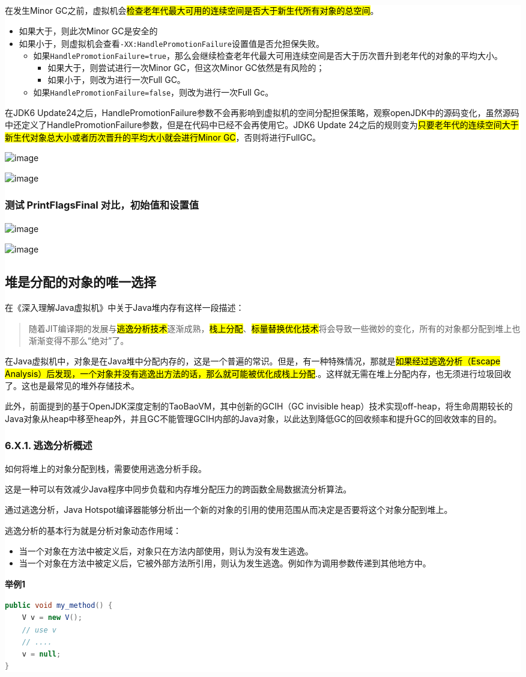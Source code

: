 在发生Minor GC之前，虚拟机会<mark>检查老年代最大可用的连续空间是否大于新生代所有对象的总空间</mark>。

- 如果大于，则此次Minor GC是安全的
- 如果小于，则虚拟机会查看`-XX:HandlePromotionFailure`设置值是否允担保失败。
  - 如果`HandlePromotionFailure=true`，那么会继续检查老年代最大可用连续空间是否大于历次晋升到老年代的对象的平均大小。
    - 如果大于，则尝试进行一次Minor GC，但这次Minor GC依然是有风险的；
    - 如果小于，则改为进行一次Full GC。
  - 如果`HandlePromotionFailure=false`，则改为进行一次Full Gc。

在JDK6 Update24之后，HandlePromotionFailure参数不会再影响到虚拟机的空间分配担保策略，观察openJDK中的源码变化，虽然源码中还定义了HandlePromotionFailure参数，但是在代码中已经不会再使用它。JDK6 Update 24之后的规则变为<mark>只要老年代的连续空间大于新生代对象总大小或者历次晋升的平均大小就会进行Minor GC</mark>，否则将进行FullGC。

![image](https://static.lovedata.net/20-11-22-ff4b309315036902fa06a9005411855a.png-wm)

![image](https://static.lovedata.net/20-11-22-3505d0448c17eea52665c6f5f2a71806.png-wm)

### 测试 PrintFlagsFinal 对比，初始值和设置值

![image](https://static.lovedata.net/20-11-22-1247422575c55d1552bd41a8b3c09b1e.png-wm)

![image](https://static.lovedata.net/20-11-22-70ac51c7ac91dbbb427c584c98210fe6.png-wm)



## 堆是分配的对象的唯一选择

在《深入理解Java虚拟机》中关于Java堆内存有这样一段描述：

> 随着JIT编译期的发展与<mark>逃逸分析技术</mark>逐渐成熟，<mark>栈上分配</mark>、<mark>标量替换优化技术</mark>将会导致一些微妙的变化，所有的对象都分配到堆上也渐渐变得不那么“绝对”了。

在Java虚拟机中，对象是在Java堆中分配内存的，这是一个普遍的常识。但是，有一种特殊情况，那就是<mark>如果经过逃逸分析（Escape Analysis）后发现，一个对象并没有逃逸出方法的话，那么就可能被优化成栈上分配</mark>.。这样就无需在堆上分配内存，也无须进行垃圾回收了。这也是最常见的堆外存储技术。

此外，前面提到的基于OpenJDK深度定制的TaoBaoVM，其中创新的GCIH（GC invisible heap）技术实现off-heap，将生命周期较长的Java对象从heap中移至heap外，并且GC不能管理GCIH内部的Java对象，以此达到降低GC的回收频率和提升GC的回收效率的目的。

### 6.X.1. 逃逸分析概述

如何将堆上的对象分配到栈，需要使用逃逸分析手段。

这是一种可以有效减少Java程序中同步负载和内存堆分配压力的跨函数全局数据流分析算法。

通过逃逸分析，Java Hotspot编译器能够分析出一个新的对象的引用的使用范围从而决定是否要将这个对象分配到堆上。

逃逸分析的基本行为就是分析对象动态作用域：

- 当一个对象在方法中被定义后，对象只在方法内部使用，则认为没有发生逃逸。
- 当一个对象在方法中被定义后，它被外部方法所引用，则认为发生逃逸。例如作为调用参数传递到其他地方中。

**举例1**

```java
public void my_method() {
    V v = new V();
    // use v
    // ....
    v = null;
}
```
